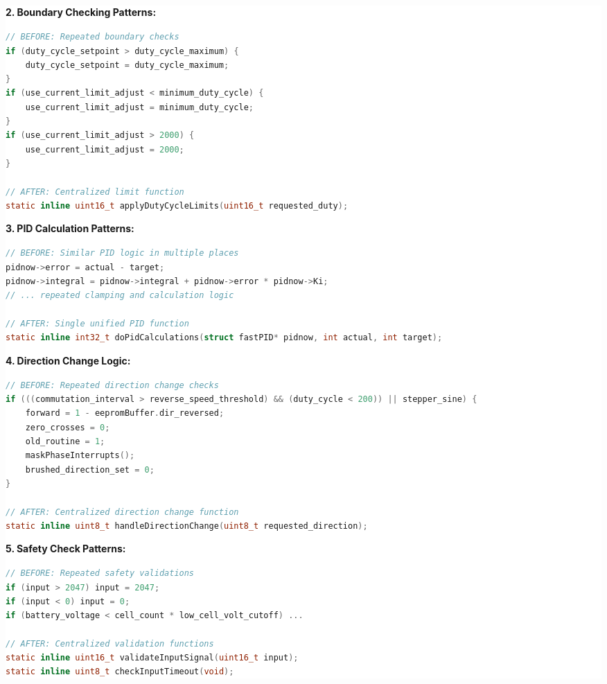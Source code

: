 **2. Boundary Checking Patterns:**
```c
// BEFORE: Repeated boundary checks
if (duty_cycle_setpoint > duty_cycle_maximum) {
    duty_cycle_setpoint = duty_cycle_maximum;
}
if (use_current_limit_adjust < minimum_duty_cycle) {
    use_current_limit_adjust = minimum_duty_cycle;
}
if (use_current_limit_adjust > 2000) {
    use_current_limit_adjust = 2000;
}

// AFTER: Centralized limit function
static inline uint16_t applyDutyCycleLimits(uint16_t requested_duty);
```

**3. PID Calculation Patterns:**
```c
// BEFORE: Similar PID logic in multiple places
pidnow->error = actual - target;
pidnow->integral = pidnow->integral + pidnow->error * pidnow->Ki;
// ... repeated clamping and calculation logic

// AFTER: Single unified PID function
static inline int32_t doPidCalculations(struct fastPID* pidnow, int actual, int target);
```

**4. Direction Change Logic:**
```c
// BEFORE: Repeated direction change checks
if (((commutation_interval > reverse_speed_threshold) && (duty_cycle < 200)) || stepper_sine) {
    forward = 1 - eepromBuffer.dir_reversed;
    zero_crosses = 0;
    old_routine = 1;
    maskPhaseInterrupts();
    brushed_direction_set = 0;
}

// AFTER: Centralized direction change function
static inline uint8_t handleDirectionChange(uint8_t requested_direction);
```

**5. Safety Check Patterns:**
```c
// BEFORE: Repeated safety validations
if (input > 2047) input = 2047;
if (input < 0) input = 0;
if (battery_voltage < cell_count * low_cell_volt_cutoff) ...

// AFTER: Centralized validation functions
static inline uint16_t validateInputSignal(uint16_t input);
static inline uint8_t checkInputTimeout(void);
```
